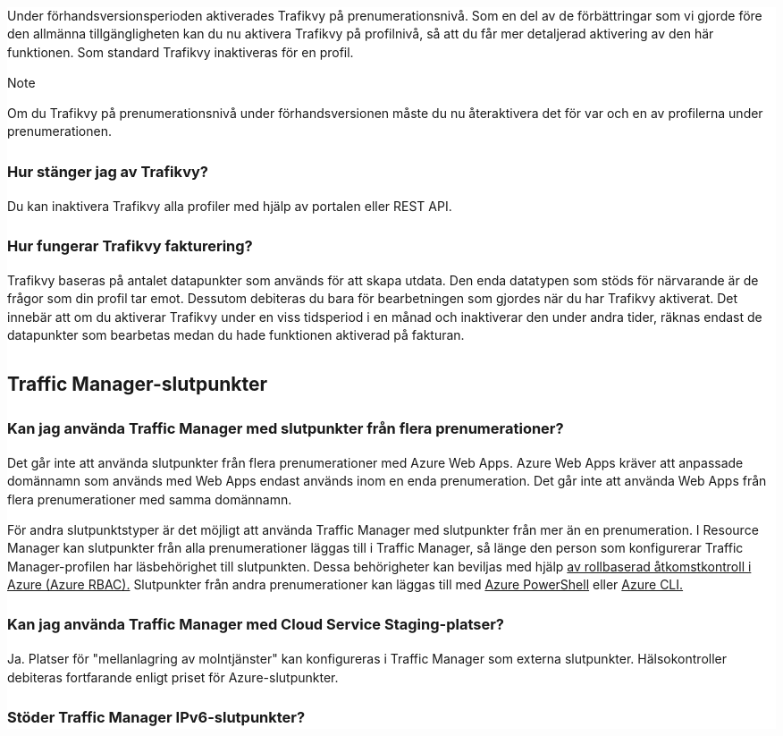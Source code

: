 Under förhandsversionsperioden aktiverades Trafikvy på prenumerationsnivå. Som en del av de förbättringar som vi gjorde före den allmänna tillgängligheten kan du nu aktivera Trafikvy på profilnivå, så att du får mer detaljerad aktivering av den här funktionen. Som standard Trafikvy inaktiveras för en profil.

>[!NOTE]
>Om du Trafikvy på prenumerationsnivå under förhandsversionen måste du nu återaktivera det för var och en av profilerna under prenumerationen.
 
### <a name="how-can-i-turn-off-traffic-view"></a>Hur stänger jag av Trafikvy?

Du kan inaktivera Trafikvy alla profiler med hjälp av portalen eller REST API. 

### <a name="how-does-traffic-view-billing-work"></a>Hur fungerar Trafikvy fakturering?

Trafikvy baseras på antalet datapunkter som används för att skapa utdata. Den enda datatypen som stöds för närvarande är de frågor som din profil tar emot. Dessutom debiteras du bara för bearbetningen som gjordes när du har Trafikvy aktiverat. Det innebär att om du aktiverar Trafikvy under en viss tidsperiod i en månad och inaktiverar den under andra tider, räknas endast de datapunkter som bearbetas medan du hade funktionen aktiverad på fakturan.

## <a name="traffic-manager-endpoints"></a>Traffic Manager-slutpunkter

### <a name="can-i-use-traffic-manager-with-endpoints-from-multiple-subscriptions"></a>Kan jag använda Traffic Manager med slutpunkter från flera prenumerationer?

Det går inte att använda slutpunkter från flera prenumerationer med Azure Web Apps. Azure Web Apps kräver att anpassade domännamn som används med Web Apps endast används inom en enda prenumeration. Det går inte att använda Web Apps från flera prenumerationer med samma domännamn.

För andra slutpunktstyper är det möjligt att använda Traffic Manager med slutpunkter från mer än en prenumeration. I Resource Manager kan slutpunkter från alla prenumerationer läggas till i Traffic Manager, så länge den person som konfigurerar Traffic Manager-profilen har läsbehörighet till slutpunkten. Dessa behörigheter kan beviljas med hjälp [av rollbaserad åtkomstkontroll i Azure (Azure RBAC).](../role-based-access-control/role-assignments-portal.md) Slutpunkter från andra prenumerationer kan läggas till med [Azure PowerShell](/powershell/module/az.trafficmanager/new-aztrafficmanagerendpoint) eller [Azure CLI.](/cli/azure/network/traffic-manager/endpoint#az_network_traffic_manager_endpoint_create)

### <a name="can-i-use-traffic-manager-with-cloud-service-staging-slots"></a>Kan jag använda Traffic Manager med Cloud Service Staging-platser?

Ja. Platser för "mellanlagring av molntjänster" kan konfigureras i Traffic Manager som externa slutpunkter. Hälsokontroller debiteras fortfarande enligt priset för Azure-slutpunkter.

### <a name="does-traffic-manager-support-ipv6-endpoints"></a>Stöder Traffic Manager IPv6-slutpunkter?
